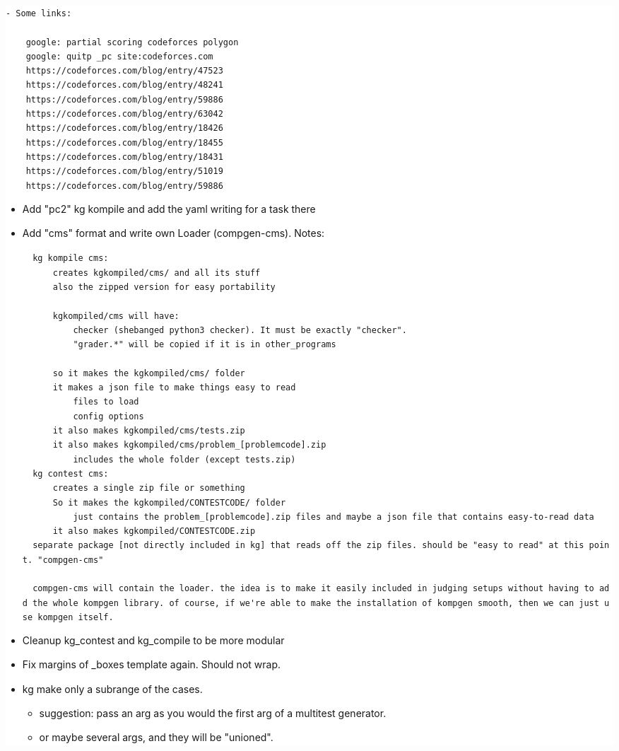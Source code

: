 
    - Some links:

        google: partial scoring codeforces polygon
        google: quitp _pc site:codeforces.com
        https://codeforces.com/blog/entry/47523
        https://codeforces.com/blog/entry/48241
        https://codeforces.com/blog/entry/59886
        https://codeforces.com/blog/entry/63042
        https://codeforces.com/blog/entry/18426
        https://codeforces.com/blog/entry/18455
        https://codeforces.com/blog/entry/18431
        https://codeforces.com/blog/entry/51019
        https://codeforces.com/blog/entry/59886


- Add "pc2" kg kompile and add the yaml writing for a task there

- Add "cms" format and write own Loader (compgen-cms). Notes:

        kg kompile cms:
            creates kgkompiled/cms/ and all its stuff
            also the zipped version for easy portability

            kgkompiled/cms will have:
                checker (shebanged python3 checker). It must be exactly "checker".
                "grader.*" will be copied if it is in other_programs

            so it makes the kgkompiled/cms/ folder
            it makes a json file to make things easy to read
                files to load
                config options
            it also makes kgkompiled/cms/tests.zip
            it also makes kgkompiled/cms/problem_[problemcode].zip
                includes the whole folder (except tests.zip)
        kg contest cms:
            creates a single zip file or something
            So it makes the kgkompiled/CONTESTCODE/ folder
                just contains the problem_[problemcode].zip files and maybe a json file that contains easy-to-read data
            it also makes kgkompiled/CONTESTCODE.zip
        separate package [not directly included in kg] that reads off the zip files. should be "easy to read" at this point. "compgen-cms"

        compgen-cms will contain the loader. the idea is to make it easily included in judging setups without having to add the whole kompgen library. of course, if we're able to make the installation of kompgen smooth, then we can just use kompgen itself.

- Cleanup kg_contest and kg_compile to be more modular

- Fix margins of \_boxes template again. Should not wrap.

- kg make only a subrange of the cases.

    - suggestion: pass an arg as you would the first arg of a multitest generator.

    - or maybe several args, and they will be "unioned".

